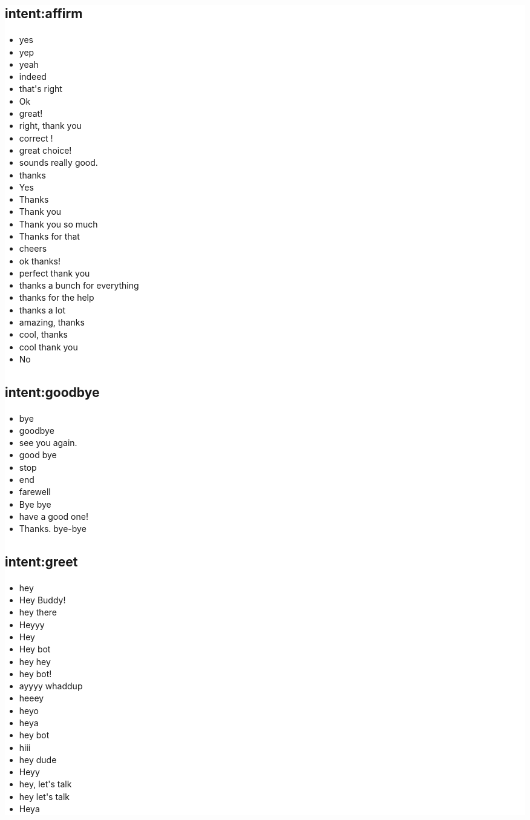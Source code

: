 ## intent:affirm
- yes
- yep
- yeah
- indeed
- that's right
- Ok
- great!
- right, thank you
- correct !
- great choice!
- sounds really good.
- thanks
- Yes
- Thanks
- Thank you
- Thank you so much
- Thanks for that
- cheers
- ok thanks!
- perfect thank you
- thanks a bunch for everything
- thanks for the help
- thanks a lot
- amazing, thanks
- cool, thanks
- cool thank you
- No

## intent:goodbye
- bye
- goodbye
- see you again.
- good bye
- stop
- end
- farewell
- Bye bye
- have a good one!
- Thanks. bye-bye

## intent:greet
- hey
- Hey Buddy!
- hey there
- Heyyy
- Hey
- Hey bot
- hey hey
- hey bot!
- ayyyy whaddup
- heeey
- heyo
- heya
- hey bot
- hiii
- hey dude
- Heyy
- hey, let's talk
- hey let's talk
- Heya
